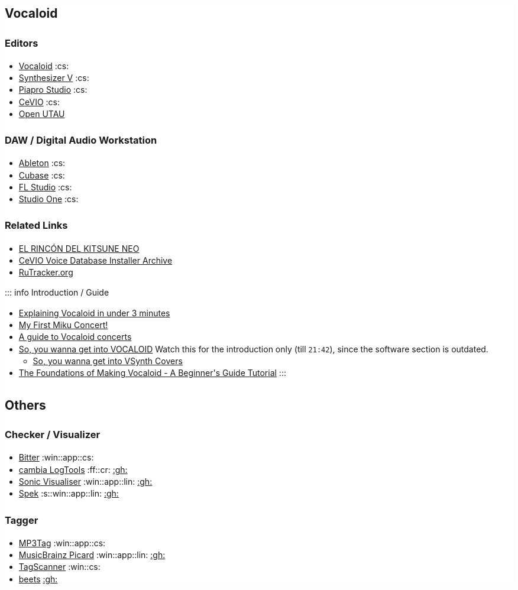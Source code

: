 ## Vocaloid

### Editors
- [Vocaloid](https://www.vocaloid.com/en/) :cs:
- [Synthesizer V](https://dreamtonics.com/synthesizerv/) :cs:
- [Piapro Studio](https://piaprostudio.com/?lang=en) :cs:
- [CeVIO](https://cevio.jp/) :cs:
- [Open UTAU](https://www.openutau.com/)

### DAW / Digital Audio Workstation
- [Ableton](https://www.ableton.com/en/) :cs:
- [Cubase](https://www.steinberg.net/cubase/) :cs:
- [FL Studio](https://www.image-line.com/fl-studio/) :cs:
- [Studio One](https://www.presonus.com/en-US/studio-one.html) :cs:

### Related Links
- [EL RINCÓN DEL KITSUNE NEO](https://elrincondelkitsuneneo2-0.blogspot.com/)
- [CeVIO Voice Database Installer Archive](https://links.gamesdrive.net/#/link/aHR0cHM6Ly9kb2NzLmdvb2dsZS5jb20vc3ByZWFkc2hlZXRzL2QvMWJsUGRuN1V1Tk5TVWJUczNGUnRCVjVtZERVQ2Y3MjhOSkM3eVpoT2FlLU0vZWRpdCNnaWQ9MA.ZHVjaw)
- [RuTracker.org](https://rutracker.org/forum/index.php)

::: info Introduction / Guide
- [Explaining Vocaloid in under 3 minutes](https://www.youtube.com/watch?v=GODXMGAMpVc)
- [My First Miku Concert!](https://www.youtube.com/watch?v=XIgANZCBRKo)
- [A guide to Vocaloid concerts](https://www.youtube.com/watch?v=2JtLAwllxI8) <Badge type="info" text="Part 2" link="https://www.youtube.com/watch?v=OzPKF-DMuUE" />
- [So, you wanna get into VOCALOID](https://www.youtube.com/watch?v=y5pPALER7WU) <tooltip>Watch this for the introduction only (till `21:42`), since the software section is outdated. </tooltip>
    - [So, you wanna get into VSynth Covers](https://www.youtube.com/watch?v=ySledv37IrQ)
- [The Foundations of Making Vocaloid - A Beginner's Guide Tutorial](https://www.youtube.com/watch?v=6cisVNaOJXY)
:::


## Others

### Checker / Visualizer
- [Bitter](https://www.stillwellaudio.com/plugins/bitter/) :win::app::cs:
- [cambia LogTools](https://logs.musichoarders.xyz/) :ff::cr: [:gh:](https://github.com/arg274/cambia)
- [Sonic Visualiser](https://www.sonicvisualiser.org/) :win::app::lin: [:gh:](https://github.com/sonic-visualiser/sonic-visualiser/)
- [Spek](https://www.spek.cc/) :s::win::app::lin: [:gh:](https://github.com/alexkay/spek)

### Tagger
- [MP3Tag](https://www.mp3tag.de/en/) :win::app::cs:
- [MusicBrainz Picard](https://picard.musicbrainz.org/) :win::app::lin: [:gh:](https://github.com/metabrainz/picard)
- [TagScanner](https://www.xdlab.ru/en/) :win::cs:
- [beets](https://beets.io/) [:gh:](https://github.com/beetbox/beets) <Badge type="info" text="Guide" link="https://beets.readthedocs.io/en/stable/index.html" />
